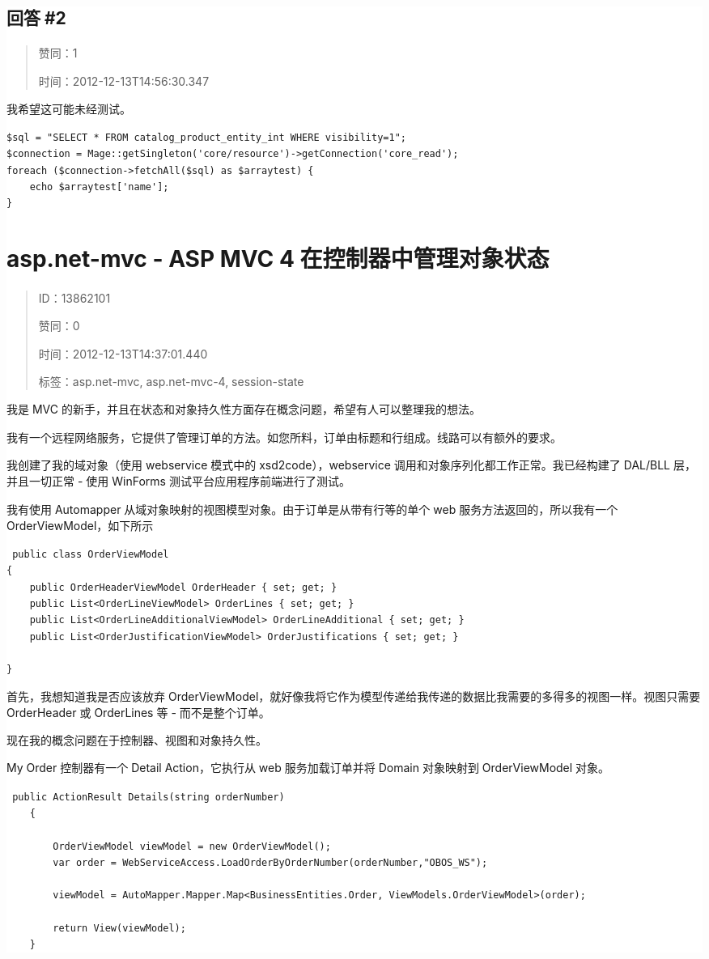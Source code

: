 ## 回答 #2

> 赞同：1
> 
> 时间：2012-12-13T14:56:30.347

我希望这可能未经测试。

```
$sql = "SELECT * FROM catalog_product_entity_int WHERE visibility=1";
$connection = Mage::getSingleton('core/resource')->getConnection('core_read');
foreach ($connection->fetchAll($sql) as $arraytest) {
    echo $arraytest['name'];
} 
```

# asp.net-mvc - ASP MVC 4 在控制器中管理对象状态

> ID：13862101
> 
> 赞同：0
> 
> 时间：2012-12-13T14:37:01.440
> 
> 标签：asp.net-mvc, asp.net-mvc-4, session-state

我是 MVC 的新手，并且在状态和对象持久性方面存在概念问题，希望有人可以整理我的想法。

我有一个远程网络服务，它提供了管理订单的方法。如您所料，订单由标题和行组成。线路可以有额外的要求。

我创建了我的域对象（使用 webservice 模式中的 xsd2code），webservice 调用和对象序列化都工作正常。我已经构建了 DAL/BLL 层，并且一切正常 - 使用 WinForms 测试平台应用程序前端进行了测试。

我有使用 Automapper 从域对象映射的视图模型对象。由于订单是从带有行等的单个 web 服务方法返回的，所以我有一个 OrderViewModel，如下所示

```
 public class OrderViewModel
{
    public OrderHeaderViewModel OrderHeader { set; get; }
    public List<OrderLineViewModel> OrderLines { set; get; }
    public List<OrderLineAdditionalViewModel> OrderLineAdditional { set; get; }
    public List<OrderJustificationViewModel> OrderJustifications { set; get; }

} 
```

首先，我想知道我是否应该放弃 OrderViewModel，就好像我将它作为模型传递给我传递的数据比我需要的多得多的视图一样。视图只需要 OrderHeader 或 OrderLines 等 - 而不是整个订单。

现在我的概念问题在于控制器、视图和对象持久性。

My Order 控制器有一个 Detail Action，它执行从 web 服务加载订单并将 Domain 对象映射到 OrderViewModel 对象。

```
 public ActionResult Details(string orderNumber)
    {

        OrderViewModel viewModel = new OrderViewModel();
        var order = WebServiceAccess.LoadOrderByOrderNumber(orderNumber,"OBOS_WS");

        viewModel = AutoMapper.Mapper.Map<BusinessEntities.Order, ViewModels.OrderViewModel>(order);

        return View(viewModel);
    } 
```
